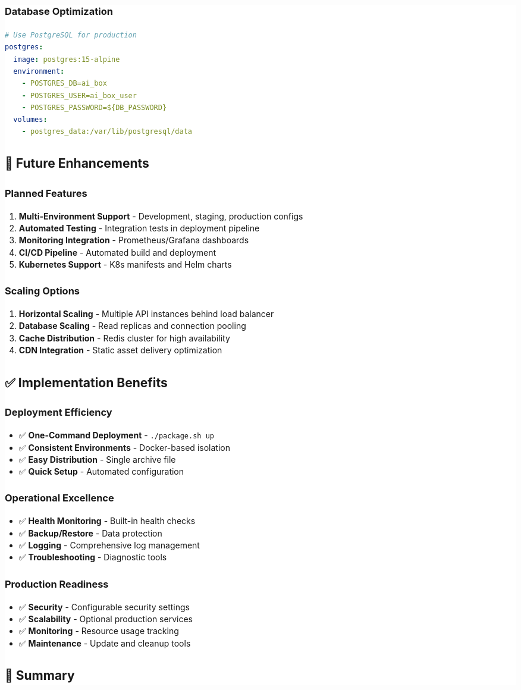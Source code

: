 ### **Database Optimization**
```yaml
# Use PostgreSQL for production
postgres:
  image: postgres:15-alpine
  environment:
    - POSTGRES_DB=ai_box
    - POSTGRES_USER=ai_box_user
    - POSTGRES_PASSWORD=${DB_PASSWORD}
  volumes:
    - postgres_data:/var/lib/postgresql/data
```

## 🔮 **Future Enhancements**

### **Planned Features**
1. **Multi-Environment Support** - Development, staging, production configs
2. **Automated Testing** - Integration tests in deployment pipeline
3. **Monitoring Integration** - Prometheus/Grafana dashboards
4. **CI/CD Pipeline** - Automated build and deployment
5. **Kubernetes Support** - K8s manifests and Helm charts

### **Scaling Options**
1. **Horizontal Scaling** - Multiple API instances behind load balancer
2. **Database Scaling** - Read replicas and connection pooling
3. **Cache Distribution** - Redis cluster for high availability
4. **CDN Integration** - Static asset delivery optimization

## ✅ **Implementation Benefits**

### **Deployment Efficiency**
- ✅ **One-Command Deployment** - `./package.sh up`
- ✅ **Consistent Environments** - Docker-based isolation
- ✅ **Easy Distribution** - Single archive file
- ✅ **Quick Setup** - Automated configuration

### **Operational Excellence**
- ✅ **Health Monitoring** - Built-in health checks
- ✅ **Backup/Restore** - Data protection
- ✅ **Logging** - Comprehensive log management
- ✅ **Troubleshooting** - Diagnostic tools

### **Production Readiness**
- ✅ **Security** - Configurable security settings
- ✅ **Scalability** - Optional production services
- ✅ **Monitoring** - Resource usage tracking
- ✅ **Maintenance** - Update and cleanup tools

## 🎯 **Summary**
